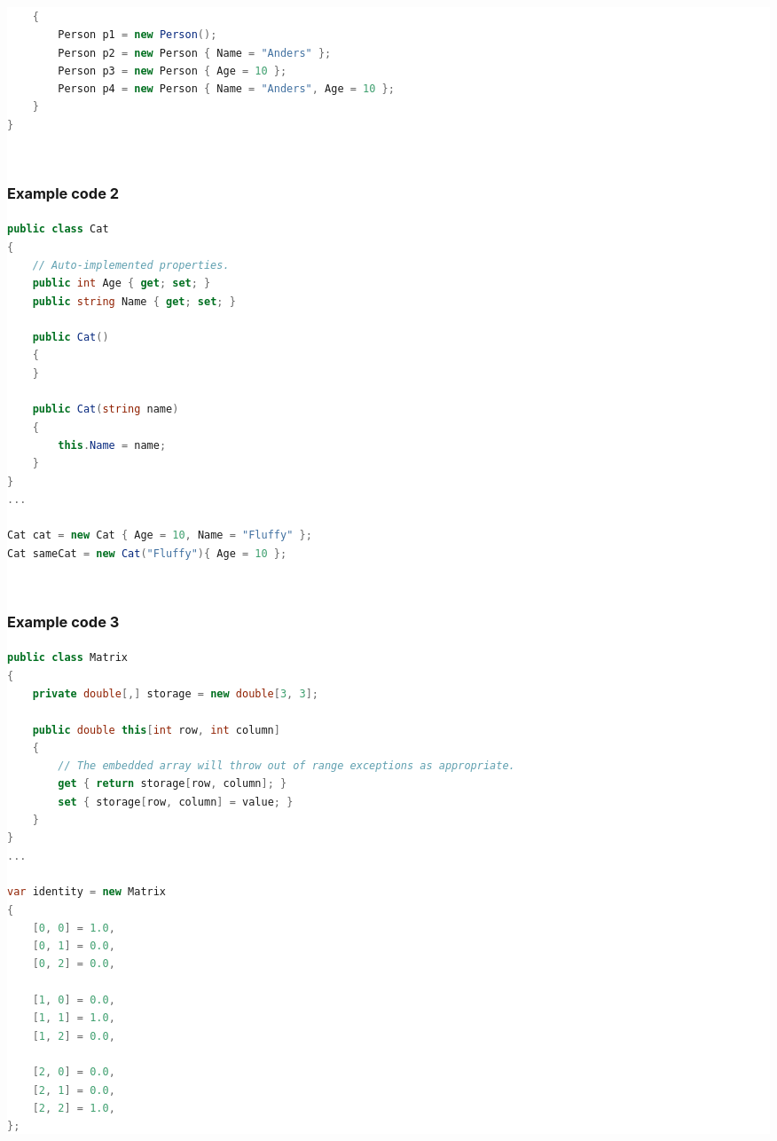 ```c#
    {
        Person p1 = new Person();
        Person p2 = new Person { Name = "Anders" };
        Person p3 = new Person { Age = 10 };
        Person p4 = new Person { Name = "Anders", Age = 10 };
    }
}
```
<br>

### Example code 2
```c#
public class Cat
{
    // Auto-implemented properties.
    public int Age { get; set; }
    public string Name { get; set; }

    public Cat()
    {
    }

    public Cat(string name)
    {
        this.Name = name;
    }
}
...

Cat cat = new Cat { Age = 10, Name = "Fluffy" };
Cat sameCat = new Cat("Fluffy"){ Age = 10 };
```
<br>

### Example code 3
```c#
public class Matrix
{
    private double[,] storage = new double[3, 3];

    public double this[int row, int column]
    {
        // The embedded array will throw out of range exceptions as appropriate.
        get { return storage[row, column]; }
        set { storage[row, column] = value; }
    }
}
...

var identity = new Matrix
{
    [0, 0] = 1.0,
    [0, 1] = 0.0,
    [0, 2] = 0.0,

    [1, 0] = 0.0,
    [1, 1] = 1.0,
    [1, 2] = 0.0,

    [2, 0] = 0.0,
    [2, 1] = 0.0,
    [2, 2] = 1.0,
};
```
